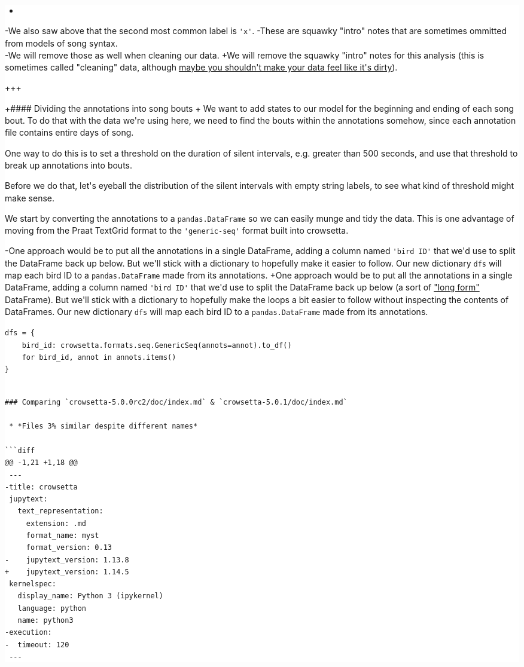 -
-We also saw above that the second most common label is `'x'`. 
-These are squawky "intro" notes that are sometimes ommitted from models of song syntax.  
-We will remove those as well when cleaning our data.
+We will remove the squawky "intro" notes for this analysis (this is sometimes called "cleaning" data, although [maybe you shouldn't make your data feel like it's dirty](https://www.jstor.org/stable/10.5749/j.ctvg251hk.26)).
 
 +++
 
+#### Dividing the annotations into song bouts
+
 We want to add states to our model for the beginning and ending of each song bout. 
 To do that with the data we're using here, we need to find the bouts within the annotations somehow, 
 since each annotation file contains entire days of song. 
 
 One way to do this is to set a threshold on the duration of silent intervals, 
 e.g. greater than 500 seconds, and use that threshold to break up annotations into bouts.
 
 Before we do that, let's eyeball the distribution of the silent intervals with empty string labels, 
 to see what kind of threshold might make sense.
 
 We start by converting the annotations to a `pandas.DataFrame` so we can easily munge and tidy the data. This is one advantage of moving from the Praat TextGrid format to the `'generic-seq'` format built into crowsetta.
 
-One approach would be to put all the annotations in a single DataFrame, adding a column named `'bird ID'` that we'd use to split the DataFrame back up below. But we'll stick with a dictionary to hopefully make it easier to follow. Our new dictionary `dfs` will map each bird ID to a `pandas.DataFrame` made from its annotations.
+One approach would be to put all the annotations in a single DataFrame, adding a column named `'bird ID'` that we'd use to split the DataFrame back up below (a sort of ["long form"](https://en.wikipedia.org/wiki/Tidy_data) DataFrame). But we'll stick with a dictionary to hopefully make the loops a bit easier to follow without inspecting the contents of DataFrames. Our new dictionary `dfs` will map each bird ID to a `pandas.DataFrame` made from its annotations.
 
 ```{code-cell} ipython3
 dfs = {
     bird_id: crowsetta.formats.seq.GenericSeq(annots=annot).to_df()
     for bird_id, annot in annots.items()
 }
 ```
```

### Comparing `crowsetta-5.0.0rc2/doc/index.md` & `crowsetta-5.0.1/doc/index.md`

 * *Files 3% similar despite different names*

```diff
@@ -1,21 +1,18 @@
 ---
-title: crowsetta
 jupytext:
   text_representation:
     extension: .md
     format_name: myst
     format_version: 0.13
-    jupytext_version: 1.13.8
+    jupytext_version: 1.14.5
 kernelspec:
   display_name: Python 3 (ipykernel)
   language: python
   name: python3
-execution:
-  timeout: 120
 ---
```